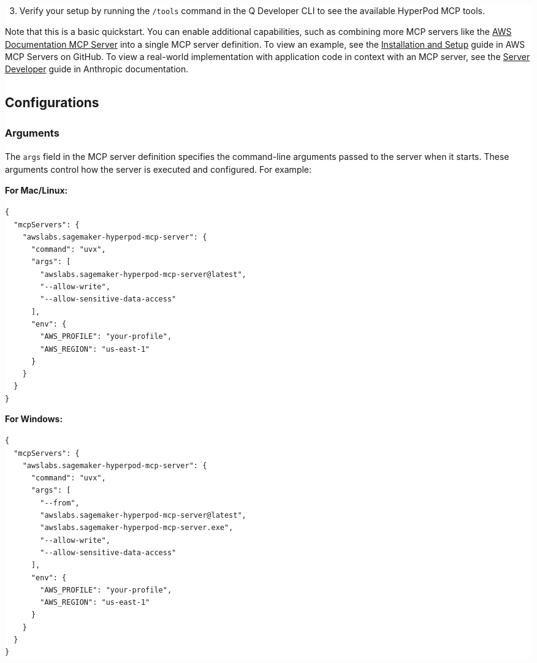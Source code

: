 3. Verify your setup by running the `/tools` command in the Q Developer CLI to see the available HyperPod MCP tools.

Note that this is a basic quickstart. You can enable additional capabilities, such as combining more MCP servers like the [AWS Documentation MCP Server](https://awslabs.github.io/mcp/servers/aws-documentation-mcp-server/) into a single MCP server definition. To view an example, see the [Installation and Setup](https://github.com/awslabs/mcp?tab=readme-ov-file#installation-and-setup) guide in AWS MCP Servers on GitHub. To view a real-world implementation with application code in context with an MCP server, see the [Server Developer](https://modelcontextprotocol.io/quickstart/server) guide in Anthropic documentation.

## Configurations

### Arguments

The `args` field in the MCP server definition specifies the command-line arguments passed to the server when it starts. These arguments control how the server is executed and configured. For example:

**For Mac/Linux:**
```
{
  "mcpServers": {
    "awslabs.sagemaker-hyperpod-mcp-server": {
      "command": "uvx",
      "args": [
        "awslabs.sagemaker-hyperpod-mcp-server@latest",
        "--allow-write",
        "--allow-sensitive-data-access"
      ],
      "env": {
        "AWS_PROFILE": "your-profile",
        "AWS_REGION": "us-east-1"
      }
    }
  }
}
```

**For Windows:**
```
{
  "mcpServers": {
    "awslabs.sagemaker-hyperpod-mcp-server": {
      "command": "uvx",
      "args": [
        "--from",
        "awslabs.sagemaker-hyperpod-mcp-server@latest",
        "awslabs.sagemaker-hyperpod-mcp-server.exe",
        "--allow-write",
        "--allow-sensitive-data-access"
      ],
      "env": {
        "AWS_PROFILE": "your-profile",
        "AWS_REGION": "us-east-1"
      }
    }
  }
}
```
